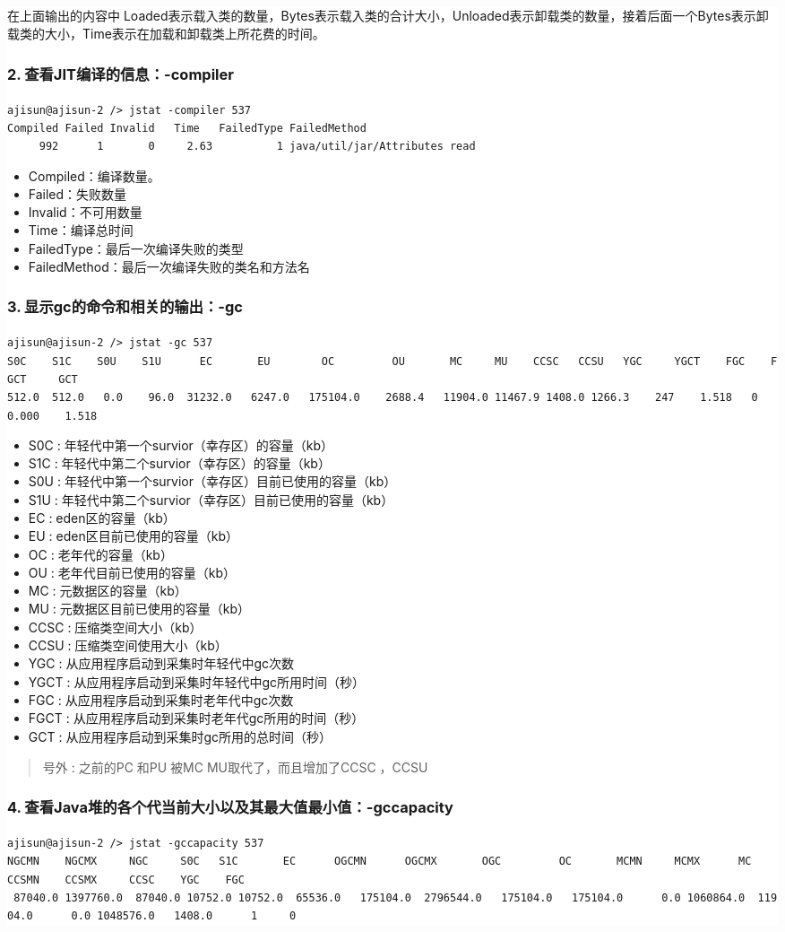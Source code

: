 在上面输出的内容中 Loaded表示载入类的数量，Bytes表示载入类的合计大小，Unloaded表示卸载类的数量，接着后面一个Bytes表示卸载类的大小，Time表示在加载和卸载类上所花费的时间。



### 2. 查看JIT编译的信息：-compiler

```shell
ajisun@ajisun-2 /> jstat -compiler 537
Compiled Failed Invalid   Time   FailedType FailedMethod
     992      1       0     2.63          1 java/util/jar/Attributes read
```

- Compiled：编译数量。
- Failed：失败数量
- Invalid：不可用数量
- Time：编译总时间
- FailedType：最后一次编译失败的类型
- FailedMethod：最后一次编译失败的类名和方法名



### 3. 显示gc的命令和相关的输出：-gc

```shell
ajisun@ajisun-2 /> jstat -gc 537              
S0C    S1C    S0U    S1U      EC       EU        OC         OU       MC     MU    CCSC   CCSU   YGC     YGCT    FGC    FGCT     GCT   
512.0  512.0   0.0    96.0  31232.0   6247.0   175104.0    2688.4   11904.0 11467.9 1408.0 1266.3    247    1.518   0      0.000    1.518
```

* S0C : 年轻代中第一个survior（幸存区）的容量（kb）
* S1C : 年轻代中第二个survior（幸存区）的容量（kb）
* S0U : 年轻代中第一个survior（幸存区）目前已使用的容量（kb）
* S1U : 年轻代中第二个survior（幸存区）目前已使用的容量（kb）
* EC : eden区的容量（kb）
* EU : eden区目前已使用的容量（kb）
* OC : 老年代的容量（kb）
* OU : 老年代目前已使用的容量（kb）
* MC : 元数据区的容量（kb）
* MU : 元数据区目前已使用的容量（kb）
* CCSC : 压缩类空间大小（kb）
* CCSU : 压缩类空间使用大小（kb）
* YGC : 从应用程序启动到采集时年轻代中gc次数
* YGCT : 从应用程序启动到采集时年轻代中gc所用时间（秒）
* FGC : 从应用程序启动到采集时老年代中gc次数
* FGCT : 从应用程序启动到采集时老年代gc所用的时间（秒）
* GCT : 从应用程序启动到采集时gc所用的总时间（秒）

> 号外 : 之前的PC 和PU 被MC MU取代了，而且增加了CCSC ，CCSU 



### 4. 查看Java堆的各个代当前大小以及其最大值最小值：-gccapacity

```shell
ajisun@ajisun-2 /> jstat -gccapacity 537 
NGCMN    NGCMX     NGC     S0C   S1C       EC      OGCMN      OGCMX       OGC         OC       MCMN     MCMX      MC     CCSMN    CCSMX     CCSC    YGC    FGC 
 87040.0 1397760.0  87040.0 10752.0 10752.0  65536.0   175104.0  2796544.0   175104.0   175104.0      0.0 1060864.0  11904.0      0.0 1048576.0   1408.0      1     0
```

